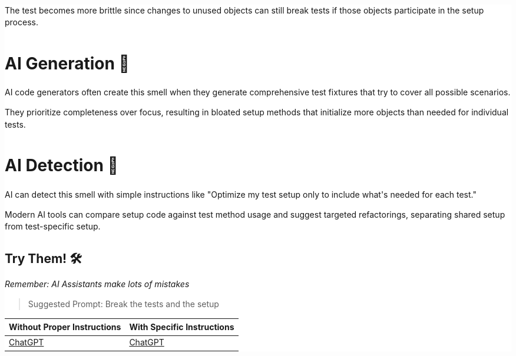The test becomes more brittle since changes to unused objects can still break tests if those objects participate in the setup process.

# AI Generation 🤖

AI code generators often create this smell when they generate comprehensive test fixtures that try to cover all possible scenarios.

They prioritize completeness over focus, resulting in bloated setup methods that initialize more objects than needed for individual tests.

# AI Detection 🥃

AI can detect this smell with simple instructions like "Optimize my test setup only to include what's needed for each test."

Modern AI tools can compare setup code against test method usage and suggest targeted refactorings, separating shared setup from test-specific setup.

## Try Them! 🛠

*Remember: AI Assistants make lots of mistakes*

> Suggested Prompt: Break the tests and the setup

| Without Proper Instructions    | With Specific Instructions |
| -------- | ------- |
| [ChatGPT](https://chat.openai.com/?q=Correct+and+explain+this+code%3A+%60%60%60java%0D%0Apublic+class+TVSeriesTest+%7B%0D%0A++private+MovieSeries+theEternaut%3B%0D%0A++private+List%3CCharacter%3E+characters%3B%0D%0A++private+List%3CEpisode%3E+episodes%3B%0D%0A++private+User+user%3B%0D%0A++private+UserPreferences+preferences%3B%0D%0A++private+RatingSystem+ratingSystem%3B%0D%0A++private+StreamingService+streamingService%3B%0D%0A++private+List%3CReview%3E+reviews%3B%0D%0A++%0D%0A++%40BeforeEach%0D%0A++public+void+setUp%28%29+%7B%0D%0A++++%2F%2F+Create+a+complex+movie+series+with+many+characters%0D%0A++++characters+%3D+new+ArrayList%3C%3E%28%29%3B%0D%0A++++characters.add%28new+Character%28%22Juan+Salvo%22%2C+%22Richard+Darin%22%29%29%3B%0D%0A++++characters.add%28new+Character%28%22Helen%22%2C+%22Carla+Peterson%22%29%29%3B+%0D%0A++++characters.add%28new+Character%28%22Favalli%22%2C+%22Cesar+Troncoso%22%29%29%3B+%0D%0A++++%0D%0A++++%2F%2F+Create+episodes%0D%0A++++episodes+%3D+new+ArrayList%3C%3E%28%29%3B%0D%0A++++episodes.add%28%0D%0A++++++new+Episode%28%22The+Snow%22%2C+2025%2C+121%29%29%3B%0D%0A++++episodes.add%28%0D%0A++++++new+Episode%28%22The+Hands+Strikes+Back%22%2C+2027%2C+124%29%29%3B+%0D%0A++++%0D%0A++++%2F%2F+Create+user+with+preferences%0D%0A++++preferences+%3D+new+UserPreferences%28%29%3B%0D%0A++++preferences.setPreferredGenre%28%22Science+Fiction%22%29%3B%0D%0A++++preferences.setPreferredLanguage%28%22English%22%29%3B%0D%0A++++preferences.setSubtitlesEnabled%28true%29%3B%0D%0A++++user+%3D+new+User%28%22JohnDoe%22%2C+%22john%40example.com%22%2C+preferences%29%3B%0D%0A++++%0D%0A++++%2F%2F+Create+rating+sys) | [ChatGPT](https://chat.openai.com/?q=Break+the+tests+and+the+setup%3A+%60%60%60java%0D%0Apublic+class+TVSeriesTest+%7B%0D%0A++private+MovieSeries+theEternaut%3B%0D%0A++private+List%3CCharacter%3E+characters%3B%0D%0A++private+List%3CEpisode%3E+episodes%3B%0D%0A++private+User+user%3B%0D%0A++private+UserPreferences+preferences%3B%0D%0A++private+RatingSystem+ratingSystem%3B%0D%0A++private+StreamingService+streamingService%3B%0D%0A++private+List%3CReview%3E+reviews%3B%0D%0A++%0D%0A++%40BeforeEach%0D%0A++public+void+setUp%28%29+%7B%0D%0A++++%2F%2F+Create+a+complex+movie+series+with+many+characters%0D%0A++++characters+%3D+new+ArrayList%3C%3E%28%29%3B%0D%0A++++characters.add%28new+Character%28%22Juan+Salvo%22%2C+%22Richard+Darin%22%29%29%3B%0D%0A++++characters.add%28new+Character%28%22Helen%22%2C+%22Carla+Peterson%22%29%29%3B+%0D%0A++++characters.add%28new+Character%28%22Favalli%22%2C+%22Cesar+Troncoso%22%29%29%3B+%0D%0A++++%0D%0A++++%2F%2F+Create+episodes%0D%0A++++episodes+%3D+new+ArrayList%3C%3E%28%29%3B%0D%0A++++episodes.add%28%0D%0A++++++new+Episode%28%22The+Snow%22%2C+2025%2C+121%29%29%3B%0D%0A++++episodes.add%28%0D%0A++++++new+Episode%28%22The+Hands+Strikes+Back%22%2C+2027%2C+124%29%29%3B+%0D%0A++++%0D%0A++++%2F%2F+Create+user+with+preferences%0D%0A++++preferences+%3D+new+UserPreferences%28%29%3B%0D%0A++++preferences.setPreferredGenre%28%22Science+Fiction%22%29%3B%0D%0A++++preferences.setPreferredLanguage%28%22English%22%29%3B%0D%0A++++preferences.setSubtitlesEnabled%28true%29%3B%0D%0A++++user+%3D+new+User%28%22JohnDoe%22%2C+%22john%40example.com%22%2C+preferences%29%3B%0D%0A++++%0D%0A++++%2F%2F+Create+rating+sys) |